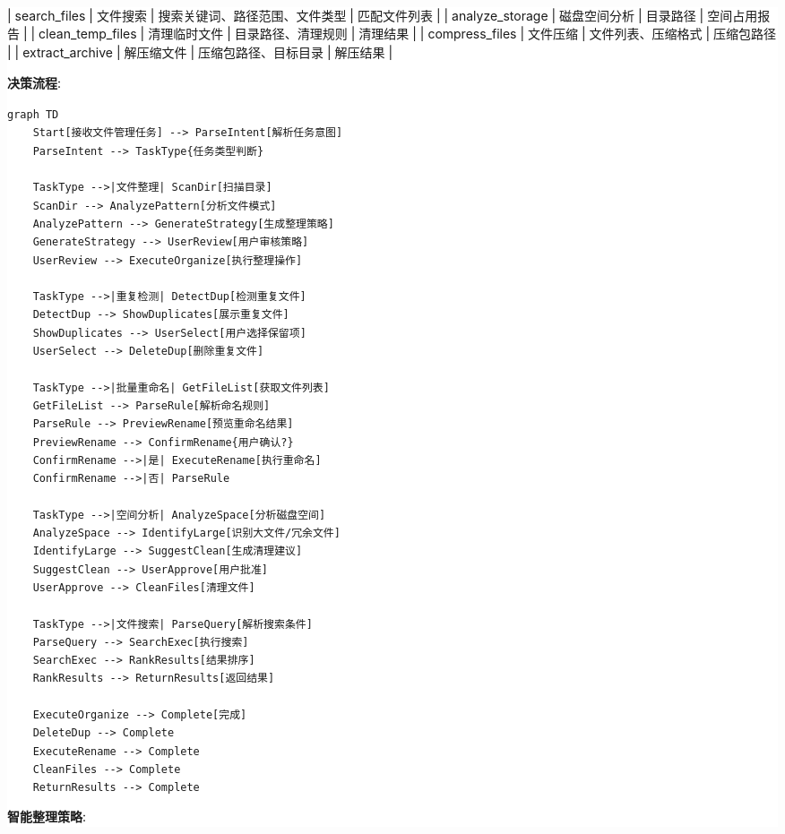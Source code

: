 | search_files | 文件搜索 | 搜索关键词、路径范围、文件类型 | 匹配文件列表 |
| analyze_storage | 磁盘空间分析 | 目录路径 | 空间占用报告 |
| clean_temp_files | 清理临时文件 | 目录路径、清理规则 | 清理结果 |
| compress_files | 文件压缩 | 文件列表、压缩格式 | 压缩包路径 |
| extract_archive | 解压缩文件 | 压缩包路径、目标目录 | 解压结果 |

**决策流程**:
```mermaid
graph TD
    Start[接收文件管理任务] --> ParseIntent[解析任务意图]
    ParseIntent --> TaskType{任务类型判断}
    
    TaskType -->|文件整理| ScanDir[扫描目录]
    ScanDir --> AnalyzePattern[分析文件模式]
    AnalyzePattern --> GenerateStrategy[生成整理策略]
    GenerateStrategy --> UserReview[用户审核策略]
    UserReview --> ExecuteOrganize[执行整理操作]
    
    TaskType -->|重复检测| DetectDup[检测重复文件]
    DetectDup --> ShowDuplicates[展示重复文件]
    ShowDuplicates --> UserSelect[用户选择保留项]
    UserSelect --> DeleteDup[删除重复文件]
    
    TaskType -->|批量重命名| GetFileList[获取文件列表]
    GetFileList --> ParseRule[解析命名规则]
    ParseRule --> PreviewRename[预览重命名结果]
    PreviewRename --> ConfirmRename{用户确认?}
    ConfirmRename -->|是| ExecuteRename[执行重命名]
    ConfirmRename -->|否| ParseRule
    
    TaskType -->|空间分析| AnalyzeSpace[分析磁盘空间]
    AnalyzeSpace --> IdentifyLarge[识别大文件/冗余文件]
    IdentifyLarge --> SuggestClean[生成清理建议]
    SuggestClean --> UserApprove[用户批准]
    UserApprove --> CleanFiles[清理文件]
    
    TaskType -->|文件搜索| ParseQuery[解析搜索条件]
    ParseQuery --> SearchExec[执行搜索]
    SearchExec --> RankResults[结果排序]
    RankResults --> ReturnResults[返回结果]
    
    ExecuteOrganize --> Complete[完成]
    DeleteDup --> Complete
    ExecuteRename --> Complete
    CleanFiles --> Complete
    ReturnResults --> Complete
```

**智能整理策略**:
